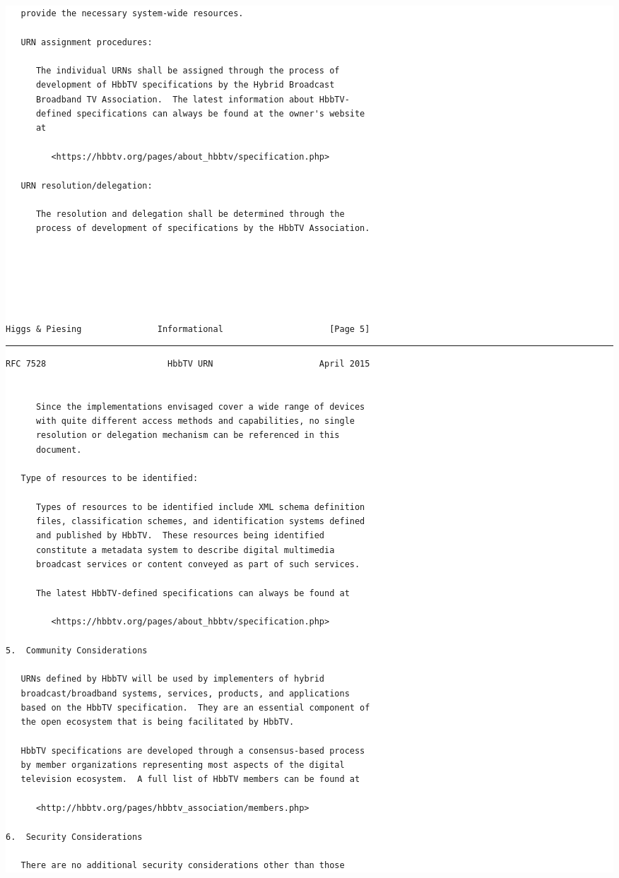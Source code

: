 ``` newpage
   provide the necessary system-wide resources.

   URN assignment procedures:

      The individual URNs shall be assigned through the process of
      development of HbbTV specifications by the Hybrid Broadcast
      Broadband TV Association.  The latest information about HbbTV-
      defined specifications can always be found at the owner's website
      at

         <https://hbbtv.org/pages/about_hbbtv/specification.php>

   URN resolution/delegation:

      The resolution and delegation shall be determined through the
      process of development of specifications by the HbbTV Association.






Higgs & Piesing               Informational                     [Page 5]
```

------------------------------------------------------------------------

``` newpage
RFC 7528                        HbbTV URN                     April 2015


      Since the implementations envisaged cover a wide range of devices
      with quite different access methods and capabilities, no single
      resolution or delegation mechanism can be referenced in this
      document.

   Type of resources to be identified:

      Types of resources to be identified include XML schema definition
      files, classification schemes, and identification systems defined
      and published by HbbTV.  These resources being identified
      constitute a metadata system to describe digital multimedia
      broadcast services or content conveyed as part of such services.

      The latest HbbTV-defined specifications can always be found at

         <https://hbbtv.org/pages/about_hbbtv/specification.php>

5.  Community Considerations

   URNs defined by HbbTV will be used by implementers of hybrid
   broadcast/broadband systems, services, products, and applications
   based on the HbbTV specification.  They are an essential component of
   the open ecosystem that is being facilitated by HbbTV.

   HbbTV specifications are developed through a consensus-based process
   by member organizations representing most aspects of the digital
   television ecosystem.  A full list of HbbTV members can be found at

      <http://hbbtv.org/pages/hbbtv_association/members.php>

6.  Security Considerations

   There are no additional security considerations other than those
```